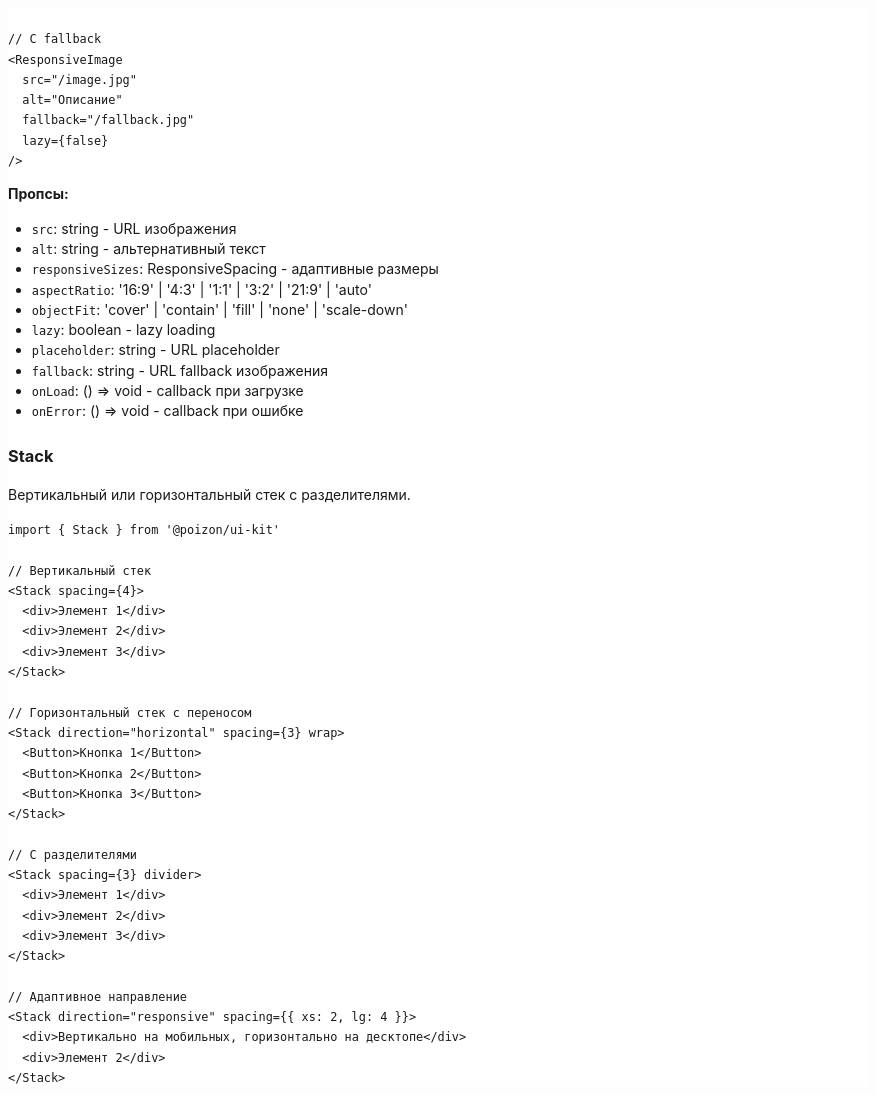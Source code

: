 ```tsx

// С fallback
<ResponsiveImage
  src="/image.jpg"
  alt="Описание"
  fallback="/fallback.jpg"
  lazy={false}
/>
```

**Пропсы:**
- `src`: string - URL изображения
- `alt`: string - альтернативный текст
- `responsiveSizes`: ResponsiveSpacing - адаптивные размеры
- `aspectRatio`: '16:9' | '4:3' | '1:1' | '3:2' | '21:9' | 'auto'
- `objectFit`: 'cover' | 'contain' | 'fill' | 'none' | 'scale-down'
- `lazy`: boolean - lazy loading
- `placeholder`: string - URL placeholder
- `fallback`: string - URL fallback изображения
- `onLoad`: () => void - callback при загрузке
- `onError`: () => void - callback при ошибке

### Stack
Вертикальный или горизонтальный стек с разделителями.

```tsx
import { Stack } from '@poizon/ui-kit'

// Вертикальный стек
<Stack spacing={4}>
  <div>Элемент 1</div>
  <div>Элемент 2</div>
  <div>Элемент 3</div>
</Stack>

// Горизонтальный стек с переносом
<Stack direction="horizontal" spacing={3} wrap>
  <Button>Кнопка 1</Button>
  <Button>Кнопка 2</Button>
  <Button>Кнопка 3</Button>
</Stack>

// С разделителями
<Stack spacing={3} divider>
  <div>Элемент 1</div>
  <div>Элемент 2</div>
  <div>Элемент 3</div>
</Stack>

// Адаптивное направление
<Stack direction="responsive" spacing={{ xs: 2, lg: 4 }}>
  <div>Вертикально на мобильных, горизонтально на десктопе</div>
  <div>Элемент 2</div>
</Stack>
```
